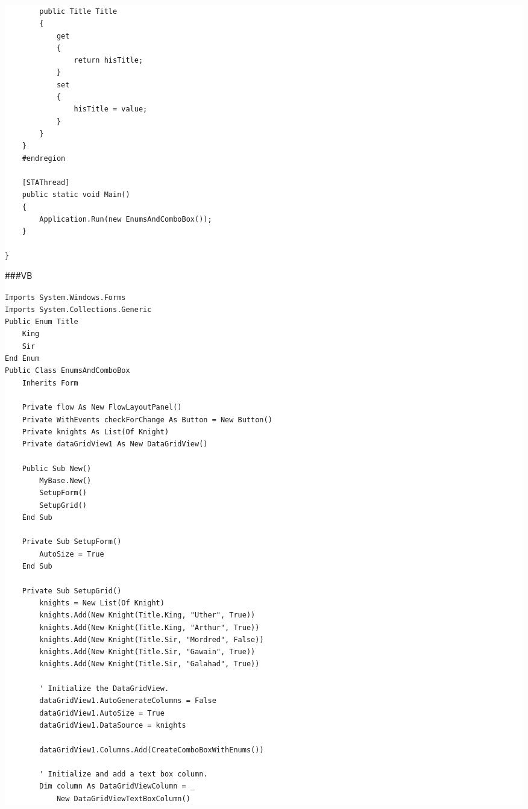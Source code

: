             public Title Title
            {
                get
                {
                    return hisTitle;
                }
                set
                {
                    hisTitle = value;
                }
            }
        }
        #endregion

        [STAThread]
        public static void Main()
        {
            Application.Run(new EnumsAndComboBox());
        }

    }
###VB
```
Imports System.Windows.Forms
Imports System.Collections.Generic
Public Enum Title
    King
    Sir
End Enum
Public Class EnumsAndComboBox
    Inherits Form

    Private flow As New FlowLayoutPanel()
    Private WithEvents checkForChange As Button = New Button()
    Private knights As List(Of Knight)
    Private dataGridView1 As New DataGridView()

    Public Sub New()
        MyBase.New()
        SetupForm()
        SetupGrid()
    End Sub

    Private Sub SetupForm()
        AutoSize = True
    End Sub

    Private Sub SetupGrid()
        knights = New List(Of Knight)
        knights.Add(New Knight(Title.King, "Uther", True))
        knights.Add(New Knight(Title.King, "Arthur", True))
        knights.Add(New Knight(Title.Sir, "Mordred", False))
        knights.Add(New Knight(Title.Sir, "Gawain", True))
        knights.Add(New Knight(Title.Sir, "Galahad", True))

        ' Initialize the DataGridView.
        dataGridView1.AutoGenerateColumns = False
        dataGridView1.AutoSize = True
        dataGridView1.DataSource = knights

        dataGridView1.Columns.Add(CreateComboBoxWithEnums())

        ' Initialize and add a text box column.
        Dim column As DataGridViewColumn = _
            New DataGridViewTextBoxColumn()
```

[1]: https://i-msdn.sec.s-msft.com/Areas/Epx/Content/Images/ImageSprite.png?v=635810750817785875
[2]: https://msdn.microsoft.com/en-us/library/system.windows.forms.datagridview(v=vs.110).aspx
[3]: https://msdn.microsoft.com/en-us/library/system.windows.forms.datagridviewcomboboxcolumn(v=vs.110).aspx
[4]: https://msdn.microsoft.com/en-us/library/25fz1td5(v=vs.110).aspx
[5]: https://msdn.microsoft.com/en-us/library/78f4aasd(v=vs.110).aspx
[6]: https://msdn.microsoft.com/library/Bb129228(v=vs.110)
[7]: https://msdn.microsoft.com/en-us/library/ms171600(v=vs.110).aspx
[8]: https://msdn.microsoft.com/en-us/library/4wszzzc7(v=vs.110).aspx